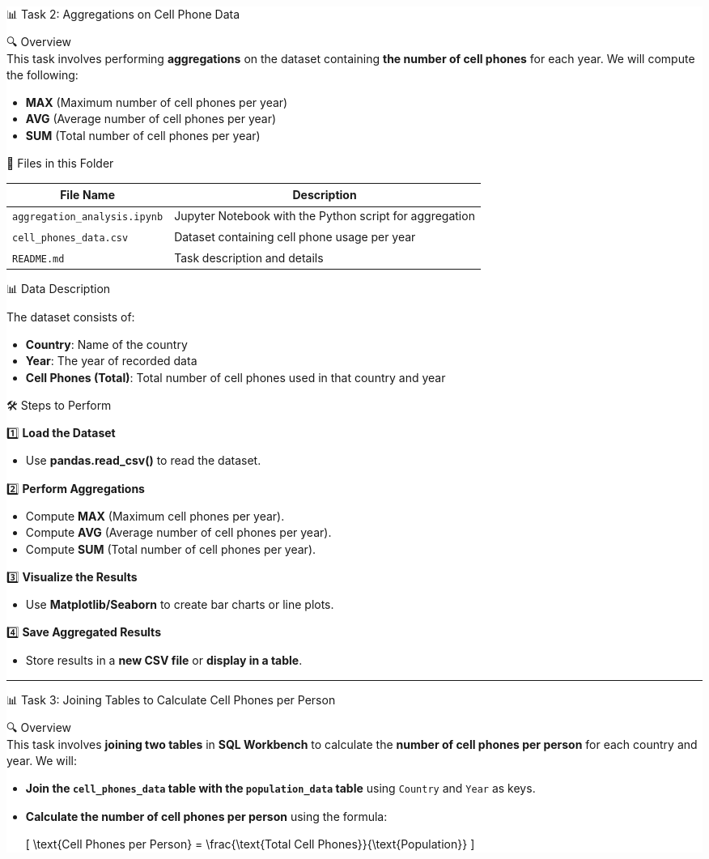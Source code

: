 
 📊 Task 2: Aggregations on Cell Phone Data  

 🔍 Overview  
This task involves performing **aggregations** on the dataset containing **the number of cell phones** for each year. We will compute the following:  
- **MAX** (Maximum number of cell phones per year)  
- **AVG** (Average number of cell phones per year)  
- **SUM** (Total number of cell phones per year)  

 📂 Files in this Folder  

| File Name                  | Description |
|---------------------------|-------------|
| `aggregation_analysis.ipynb` | Jupyter Notebook with the Python script for aggregation |
| `cell_phones_data.csv`     | Dataset containing cell phone usage per year |
| `README.md`                | Task description and details |

 📊 Data Description  

The dataset consists of:  

- **Country**: Name of the country  
- **Year**: The year of recorded data  
- **Cell Phones (Total)**: Total number of cell phones used in that country and year  

 🛠️ Steps to Perform  

1️⃣ **Load the Dataset**  
   - Use **pandas.read_csv()** to read the dataset.  

2️⃣ **Perform Aggregations**  
   - Compute **MAX** (Maximum cell phones per year).  
   - Compute **AVG** (Average number of cell phones per year).  
   - Compute **SUM** (Total number of cell phones per year).  

3️⃣ **Visualize the Results**  
   - Use **Matplotlib/Seaborn** to create bar charts or line plots.  

4️⃣ **Save Aggregated Results**  
   - Store results in a **new CSV file** or **display in a table**.    
---

 📊 Task 3: Joining Tables to Calculate Cell Phones per Person  

 🔍 Overview  
This task involves **joining two tables** in **SQL Workbench** to calculate the **number of cell phones per person** for each country and year. We will:  
- **Join the `cell_phones_data` table with the `population_data` table** using `Country` and `Year` as keys.  
- **Calculate the number of cell phones per person** using the formula:  

  \[
  \text{Cell Phones per Person} = \frac{\text{Total Cell Phones}}{\text{Population}}
  \]
